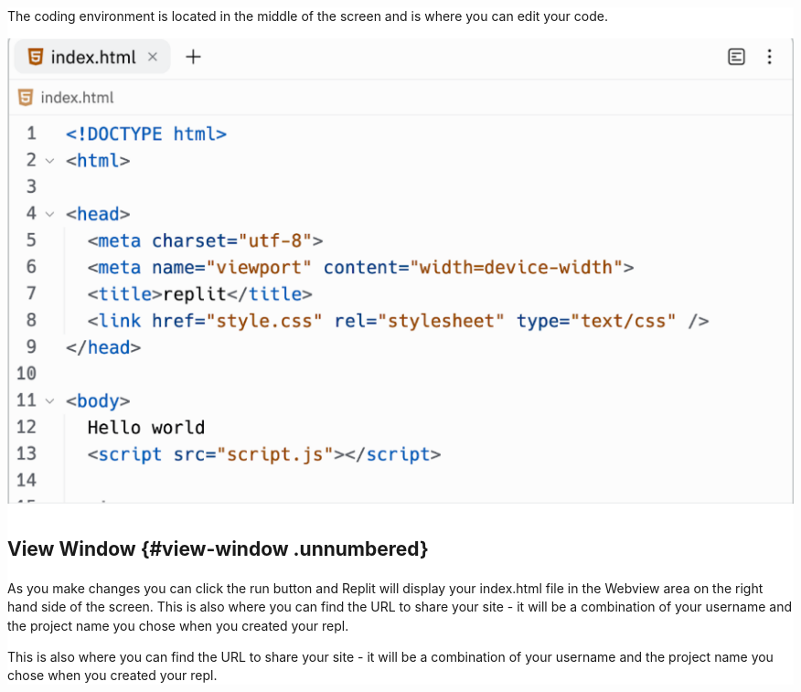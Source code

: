 The coding environment is located in the middle of the screen and is
where you can edit your code. 

![A code editor](./images/image015.png)

## View Window {#view-window .unnumbered}

As you make changes you can click the run button and Replit will display
your index.html file in the Webview area on the right hand side of the
screen. This is also where you can find the URL to share your site - it
will be a combination of your username and the project name you chose
when you created your repl.

This is also where you can find the URL to share your site - it will be
a combination of your username and the project name you chose when you
created your repl.

